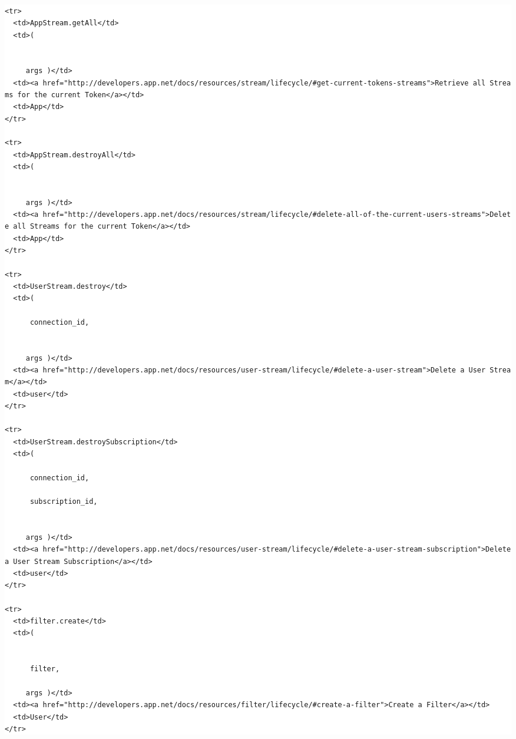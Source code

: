     <tr>
      <td>AppStream.getAll</td>
      <td>(
        
        
         args )</td>
      <td><a href="http://developers.app.net/docs/resources/stream/lifecycle/#get-current-tokens-streams">Retrieve all Streams for the current Token</a></td>
      <td>App</td>
    </tr>
    
    <tr>
      <td>AppStream.destroyAll</td>
      <td>(
        
        
         args )</td>
      <td><a href="http://developers.app.net/docs/resources/stream/lifecycle/#delete-all-of-the-current-users-streams">Delete all Streams for the current Token</a></td>
      <td>App</td>
    </tr>
    
    <tr>
      <td>UserStream.destroy</td>
      <td>(
        
          connection_id,
        
        
         args )</td>
      <td><a href="http://developers.app.net/docs/resources/user-stream/lifecycle/#delete-a-user-stream">Delete a User Stream</a></td>
      <td>user</td>
    </tr>
    
    <tr>
      <td>UserStream.destroySubscription</td>
      <td>(
        
          connection_id,
        
          subscription_id,
        
        
         args )</td>
      <td><a href="http://developers.app.net/docs/resources/user-stream/lifecycle/#delete-a-user-stream-subscription">Delete a User Stream Subscription</a></td>
      <td>user</td>
    </tr>
    
    <tr>
      <td>filter.create</td>
      <td>(
        
        
          filter,
        
         args )</td>
      <td><a href="http://developers.app.net/docs/resources/filter/lifecycle/#create-a-filter">Create a Filter</a></td>
      <td>User</td>
    </tr>
    